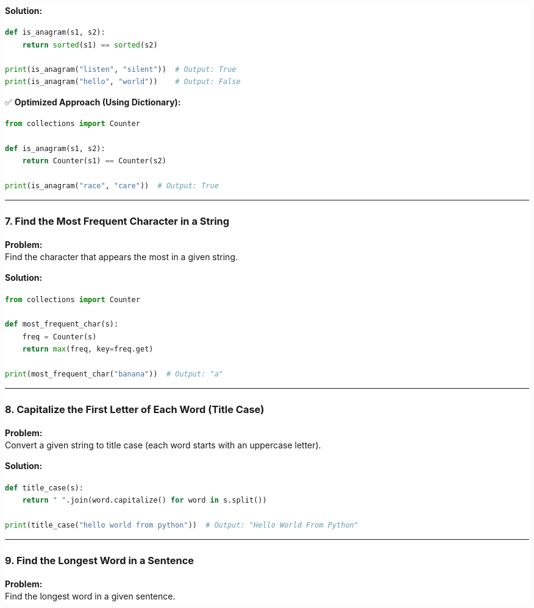 **Solution:**
```python
def is_anagram(s1, s2):
    return sorted(s1) == sorted(s2)

print(is_anagram("listen", "silent"))  # Output: True
print(is_anagram("hello", "world"))    # Output: False
```
✅ **Optimized Approach (Using Dictionary):**
```python
from collections import Counter

def is_anagram(s1, s2):
    return Counter(s1) == Counter(s2)

print(is_anagram("race", "care"))  # Output: True
```

---

### **7. Find the Most Frequent Character in a String**
**Problem:**  
Find the character that appears the most in a given string.  

**Solution:**
```python
from collections import Counter

def most_frequent_char(s):
    freq = Counter(s)
    return max(freq, key=freq.get)

print(most_frequent_char("banana"))  # Output: "a"
```

---

### **8. Capitalize the First Letter of Each Word (Title Case)**
**Problem:**  
Convert a given string to title case (each word starts with an uppercase letter).  

**Solution:**
```python
def title_case(s):
    return " ".join(word.capitalize() for word in s.split())

print(title_case("hello world from python"))  # Output: "Hello World From Python"
```

---

### **9. Find the Longest Word in a Sentence**
**Problem:**  
Find the longest word in a given sentence.  
